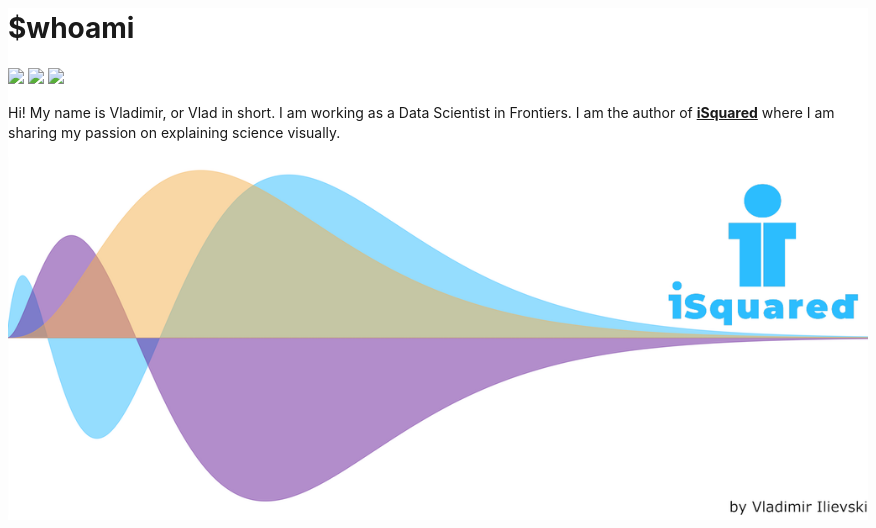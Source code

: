 # $whoami

[<img src="https://img.shields.io/badge/linkedin-%230077B5.svg?&style=for-the-badge&logo=linkedin&logoColor=white" />](https://www.linkedin.com/in/vilievski/)
[<img src="https://img.shields.io/badge/twitter-%230077B5.svg?&style=for-the-badge&logo=twitter&logoColor=white&color=00acee" />](https://twitter.com/VladOsaurus)
[<img src="https://img.shields.io/badge/medium-%2312100E.svg?&style=for-the-badge&logo=medium&logoColor=white" />](https://medium.com/@ilievski.vladimir)

<p>
Hi! My name is Vladimir, or Vlad in short. I am working as a Data Scientist in Frontiers. I am the author of <strong><a href="https://isquared.digital" target="_blank">iSquared</a></strong> where I am sharing my passion on explaining science visually.
</p>

<a href="https://isquared.digital/" target="_blank">
  <img src="https://github.com/IlievskiV/IlievskiV/blob/main/img/isquared_banner.webp" alt="iSquared banner" width="100%"/>
</a>
